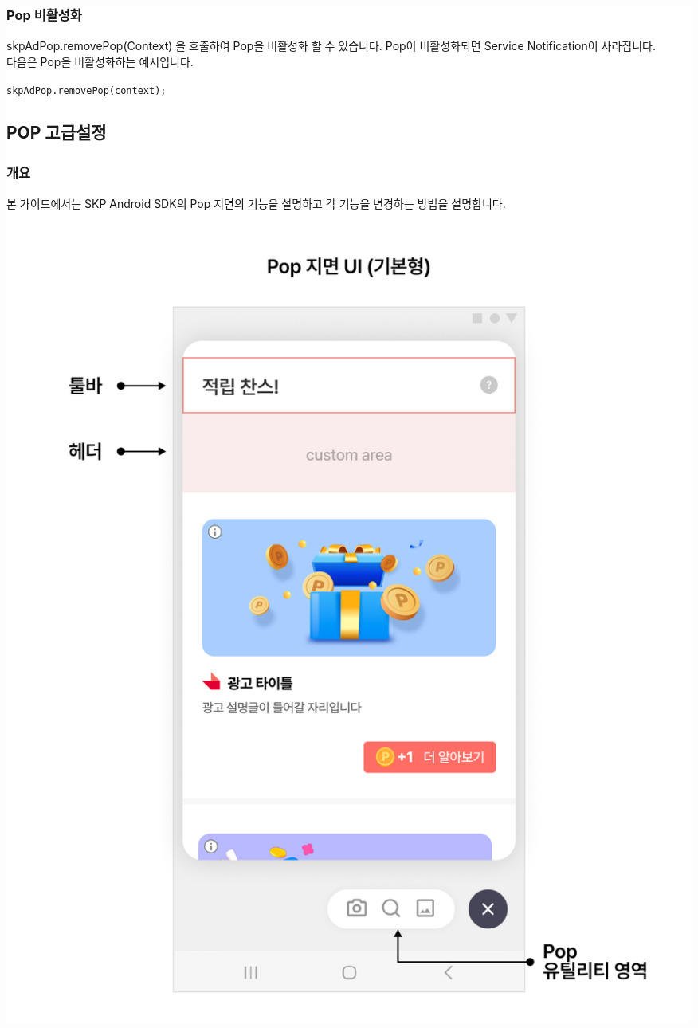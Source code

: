### Pop 비활성화
skpAdPop.removePop(Context) 을 호출하여 Pop을 비활성화 할 수 있습니다. Pop이 비활성화되면 Service Notification이 사라집니다.<br>
다음은 Pop을 비활성화하는 예시입니다.
```
skpAdPop.removePop(context);
```

## POP 고급설정

### 개요
본 가이드에서는 SKP Android SDK의 Pop 지면의 기능을 설명하고 각 기능을 변경하는 방법을 설명합니다.

![POP_AREA_GUIDE](./doc/resources/A_27.png)